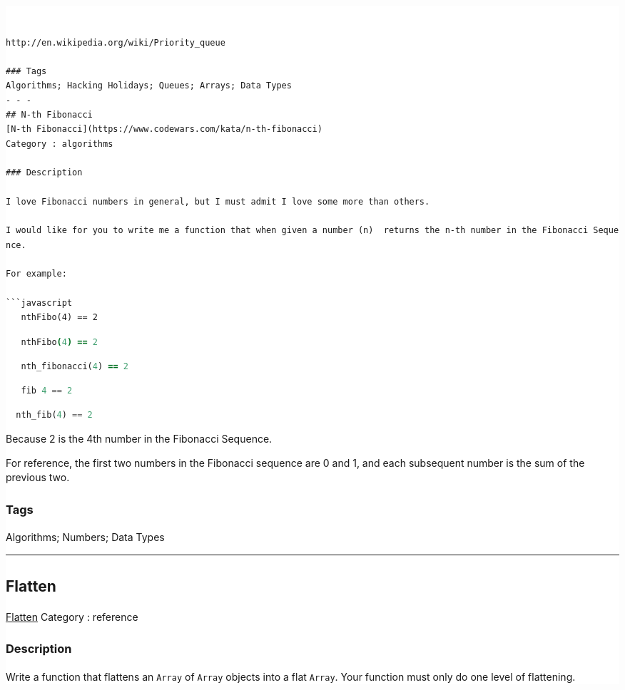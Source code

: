 ```


http://en.wikipedia.org/wiki/Priority_queue

### Tags 
Algorithms; Hacking Holidays; Queues; Arrays; Data Types
- - -
## N-th Fibonacci
[N-th Fibonacci](https://www.codewars.com/kata/n-th-fibonacci)
Category : algorithms

### Description 

I love Fibonacci numbers in general, but I must admit I love some more than others. 

I would like for you to write me a function that when given a number (n)  returns the n-th number in the Fibonacci Sequence.

For example:

```javascript
   nthFibo(4) == 2
```
```coffeescript
   nthFibo(4) == 2
```
```ruby
   nth_fibonacci(4) == 2
```
```haskell
   fib 4 == 2
```
```python
  nth_fib(4) == 2
```

Because 2 is the 4th number in the Fibonacci Sequence.

For reference, the first two numbers in the Fibonacci sequence are 0 and 1, and each subsequent number is the sum of the previous two.

### Tags 
Algorithms; Numbers; Data Types
- - -
## Flatten
[Flatten](https://www.codewars.com/kata/flatten-1)
Category : reference

### Description 

Write a function that flattens an `Array` of `Array` objects into a flat `Array`.  Your function must only do one level of flattening.

